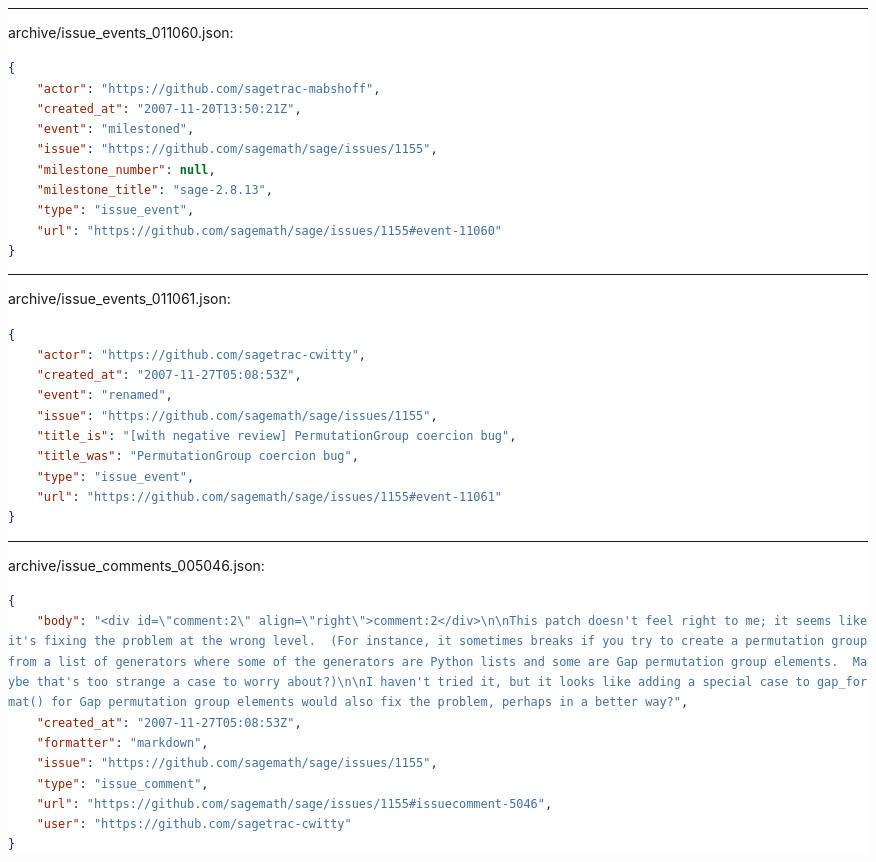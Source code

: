 

---

archive/issue_events_011060.json:
```json
{
    "actor": "https://github.com/sagetrac-mabshoff",
    "created_at": "2007-11-20T13:50:21Z",
    "event": "milestoned",
    "issue": "https://github.com/sagemath/sage/issues/1155",
    "milestone_number": null,
    "milestone_title": "sage-2.8.13",
    "type": "issue_event",
    "url": "https://github.com/sagemath/sage/issues/1155#event-11060"
}
```



---

archive/issue_events_011061.json:
```json
{
    "actor": "https://github.com/sagetrac-cwitty",
    "created_at": "2007-11-27T05:08:53Z",
    "event": "renamed",
    "issue": "https://github.com/sagemath/sage/issues/1155",
    "title_is": "[with negative review] PermutationGroup coercion bug",
    "title_was": "PermutationGroup coercion bug",
    "type": "issue_event",
    "url": "https://github.com/sagemath/sage/issues/1155#event-11061"
}
```



---

archive/issue_comments_005046.json:
```json
{
    "body": "<div id=\"comment:2\" align=\"right\">comment:2</div>\n\nThis patch doesn't feel right to me; it seems like it's fixing the problem at the wrong level.  (For instance, it sometimes breaks if you try to create a permutation group from a list of generators where some of the generators are Python lists and some are Gap permutation group elements.  Maybe that's too strange a case to worry about?)\n\nI haven't tried it, but it looks like adding a special case to gap_format() for Gap permutation group elements would also fix the problem, perhaps in a better way?",
    "created_at": "2007-11-27T05:08:53Z",
    "formatter": "markdown",
    "issue": "https://github.com/sagemath/sage/issues/1155",
    "type": "issue_comment",
    "url": "https://github.com/sagemath/sage/issues/1155#issuecomment-5046",
    "user": "https://github.com/sagetrac-cwitty"
}
```
